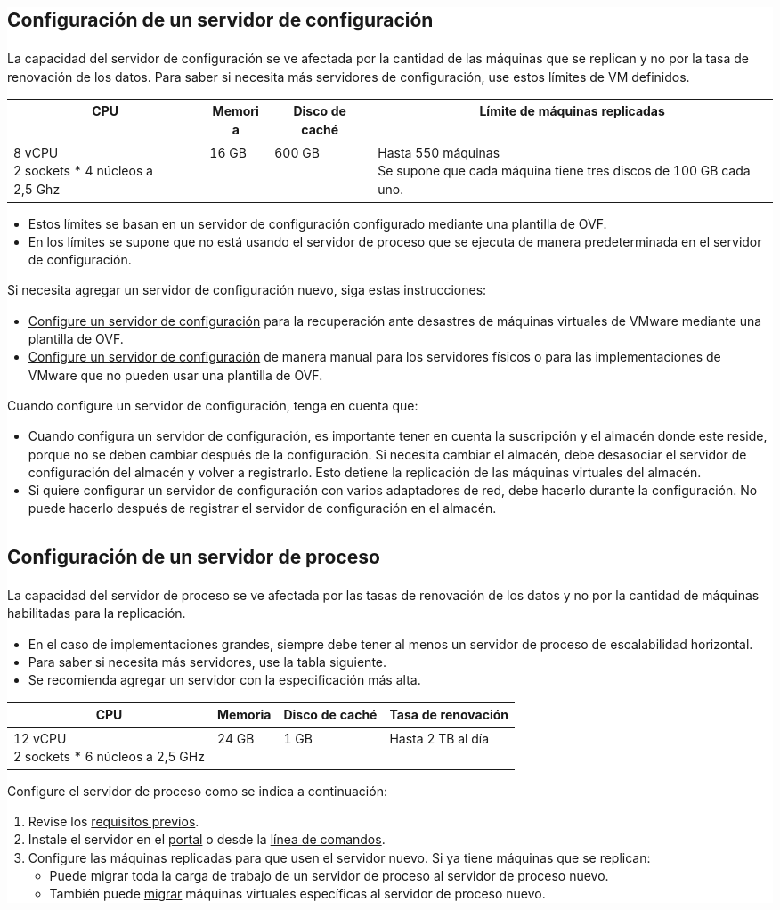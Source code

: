 
## <a name="set-up-a-configuration-server"></a>Configuración de un servidor de configuración
 
La capacidad del servidor de configuración se ve afectada por la cantidad de las máquinas que se replican y no por la tasa de renovación de los datos. Para saber si necesita más servidores de configuración, use estos límites de VM definidos.

**CPU** | **Memoria** | **Disco de caché** | **Límite de máquinas replicadas**
 --- | --- | --- | ---
8 vCPU<br> 2 sockets * 4 núcleos a 2,5 Ghz | 16 GB | 600 GB | Hasta 550 máquinas<br> Se supone que cada máquina tiene tres discos de 100 GB cada uno.

- Estos límites se basan en un servidor de configuración configurado mediante una plantilla de OVF.
- En los límites se supone que no está usando el servidor de proceso que se ejecuta de manera predeterminada en el servidor de configuración.

Si necesita agregar un servidor de configuración nuevo, siga estas instrucciones:

- [Configure un servidor de configuración](vmware-azure-deploy-configuration-server.md) para la recuperación ante desastres de máquinas virtuales de VMware mediante una plantilla de OVF.
- [Configure un servidor de configuración](physical-azure-set-up-source.md) de manera manual para los servidores físicos o para las implementaciones de VMware que no pueden usar una plantilla de OVF.

Cuando configure un servidor de configuración, tenga en cuenta que:

- Cuando configura un servidor de configuración, es importante tener en cuenta la suscripción y el almacén donde este reside, porque no se deben cambiar después de la configuración. Si necesita cambiar el almacén, debe desasociar el servidor de configuración del almacén y volver a registrarlo. Esto detiene la replicación de las máquinas virtuales del almacén.
- Si quiere configurar un servidor de configuración con varios adaptadores de red, debe hacerlo durante la configuración. No puede hacerlo después de registrar el servidor de configuración en el almacén.

## <a name="set-up-a-process-server"></a>Configuración de un servidor de proceso

La capacidad del servidor de proceso se ve afectada por las tasas de renovación de los datos y no por la cantidad de máquinas habilitadas para la replicación.

- En el caso de implementaciones grandes, siempre debe tener al menos un servidor de proceso de escalabilidad horizontal.
- Para saber si necesita más servidores, use la tabla siguiente.
- Se recomienda agregar un servidor con la especificación más alta. 


**CPU** | **Memoria** | **Disco de caché** | **Tasa de renovación**
 --- | --- | --- | --- 
12 vCPU<br> 2 sockets * 6 núcleos a 2,5 GHz | 24 GB | 1 GB | Hasta 2 TB al día

Configure el servidor de proceso como se indica a continuación:

1. Revise los [requisitos previos](vmware-azure-set-up-process-server-scale.md#prerequisites).
2. Instale el servidor en el [portal](vmware-azure-set-up-process-server-scale.md#install-from-the-ui) o desde la [línea de comandos](vmware-azure-set-up-process-server-scale.md#install-from-the-command-line).
3. Configure las máquinas replicadas para que usen el servidor nuevo. Si ya tiene máquinas que se replican:
    - Puede [migrar](vmware-azure-manage-process-server.md#switch-an-entire-workload-to-another-process-server) toda la carga de trabajo de un servidor de proceso al servidor de proceso nuevo.
    - También puede [migrar](vmware-azure-manage-process-server.md#move-vms-to-balance-the-process-server-load) máquinas virtuales específicas al servidor de proceso nuevo.
